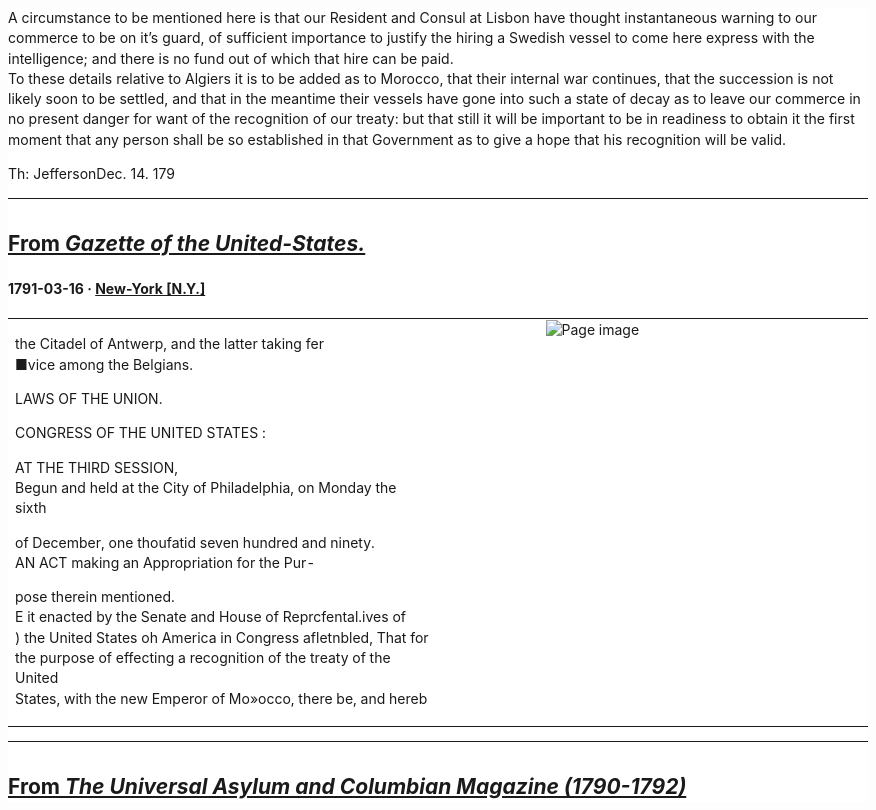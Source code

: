   
A circumstance to be mentioned here is that our Resident and Consul at Lisbon have thought instantaneous warning to our commerce to be on it’s guard, of sufficient importance to justify the hiring a Swedish vessel to come here express with the intelligence; and there is no fund out of which that hire can be paid.  
To these details relative to Algiers it is to be added as to Morocco, that their internal war continues, that the succession is not likely soon to be settled, and that in the meantime their vessels have gone into such a state of decay as to leave our commerce in no present danger for want of the recognition of our treaty: but that still it will be important to be in readiness to obtain it the first moment that any person shall be so established in that Government as to give a hope that his recognition will be valid.  
  
Th: JeffersonDec. 14. 179
</td></tr></table>

---

## [From _Gazette of the United-States._](https://www.loc.gov/resource/sn83030483/1791-03-16/ed-1/?sp=4)

#### 1791-03-16 &middot; [New-York [N.Y.]](http://dbpedia.org/resource/New_York_City)

<table style="width: 100%;"><tr><td style="width: 50%">

  
the Citadel of Antwerp, and the latter taking fer­  
■vice among the Belgians.  
  
LAWS OF THE UNION.  
  
CONGRESS OF THE UNITED STATES :  
  
AT THE THIRD SESSION,  
Begun and held at the City of Philadelphia, on Monday the sixth  
  
of December, one thoufatid seven hundred and ninety.  
AN ACT making an Appropriation for the Pur-  
  
pose therein mentioned.  
E it enacted by the Senate and House of Reprcfental.ives of  
) the United States oh America in Congress afletnbled, That for  
the purpose of effecting a recognition of the treaty of the United  
States, with the new Emperor of Mo»occo, there be, and hereb
</td><td style="width: 50%; max-height: 75%; margin: auto; display: block;">
<img alt="Page image" src="https://tile.loc.gov/image-services/iiif/service:ndnp:dlc:batch_dlc_himalayan_ver02:data:sn83030483:print:1791031601:0004/pct:10.238095238095237,43.78403755868545,28.23015873015873,10.671361502347418/!600,600/0/default.jpg"/>
</td>
</tr></table>

---

## [From _The Universal Asylum and Columbian Magazine (1790-1792)_](https://archive.org/details/sim_universal-asylum-and-columbian-magazine_1791-08_7/page/n52/mode/1up?view=theater)
